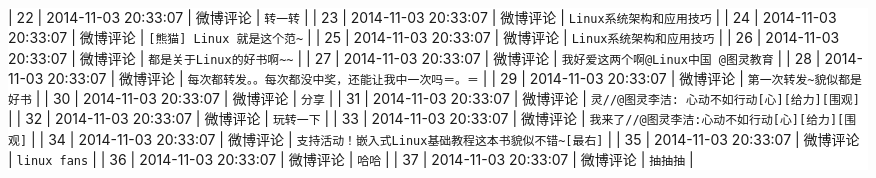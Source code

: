 |      22 | 2014-11-03 20:33:07 | 微博评论                               | `转一转`                                                                                                                                                                                                                                                                                                             |
|      23 | 2014-11-03 20:33:07 | 微博评论                               | `Linux系统架构和应用技巧`                                                                                                                                                                                                                                                                                            |
|      24 | 2014-11-03 20:33:07 | 微博评论                               | `[熊猫] Linux 就是这个范~`                                                                                                                                                                                                                                                                                           |
|      25 | 2014-11-03 20:33:07 | 微博评论                               | `Linux系统架构和应用技巧`                                                                                                                                                                                                                                                                                            |
|      26 | 2014-11-03 20:33:07 | 微博评论                               | `都是关于Linux的好书啊~~`                                                                                                                                                                                                                                                                                            |
|      27 | 2014-11-03 20:33:07 | 微博评论                               | `我好爱这两个啊@Linux中国 @图灵教育`                                                                                                                                                                                                                                                                                 |
|      28 | 2014-11-03 20:33:07 | 微博评论                               | `每次都转发。。每次都没中奖，还能让我中一次吗＝。＝`                                                                                                                                                                                                                                                                 |
|      29 | 2014-11-03 20:33:07 | 微博评论                               | `第一次转发~貌似都是好书`                                                                                                                                                                                                                                                                                            |
|      30 | 2014-11-03 20:33:07 | 微博评论                               | `分享`                                                                                                                                                                                                                                                                                                               |
|      31 | 2014-11-03 20:33:07 | 微博评论                               | `灵//@图灵李洁: 心动不如行动[心][给力][围观]`                                                                                                                                                                                                                                                                        |
|      32 | 2014-11-03 20:33:07 | 微博评论                               | `玩转一下`                                                                                                                                                                                                                                                                                                           |
|      33 | 2014-11-03 20:33:07 | 微博评论                               | `我来了//@图灵李洁:心动不如行动[心][给力][围观]`                                                                                                                                                                                                                                                                     |
|      34 | 2014-11-03 20:33:07 | 微博评论                               | `支持活动！嵌入式Linux基础教程这本书貌似不错~[最右]`                                                                                                                                                                                                                                                                 |
|      35 | 2014-11-03 20:33:07 | 微博评论                               | `linux fans`                                                                                                                                                                                                                                                                                                         |
|      36 | 2014-11-03 20:33:07 | 微博评论                               | `哈哈`                                                                                                                                                                                                                                                                                                               |
|      37 | 2014-11-03 20:33:07 | 微博评论                               | `抽抽抽`                                                                                                                                                                                                                                                                                                             |